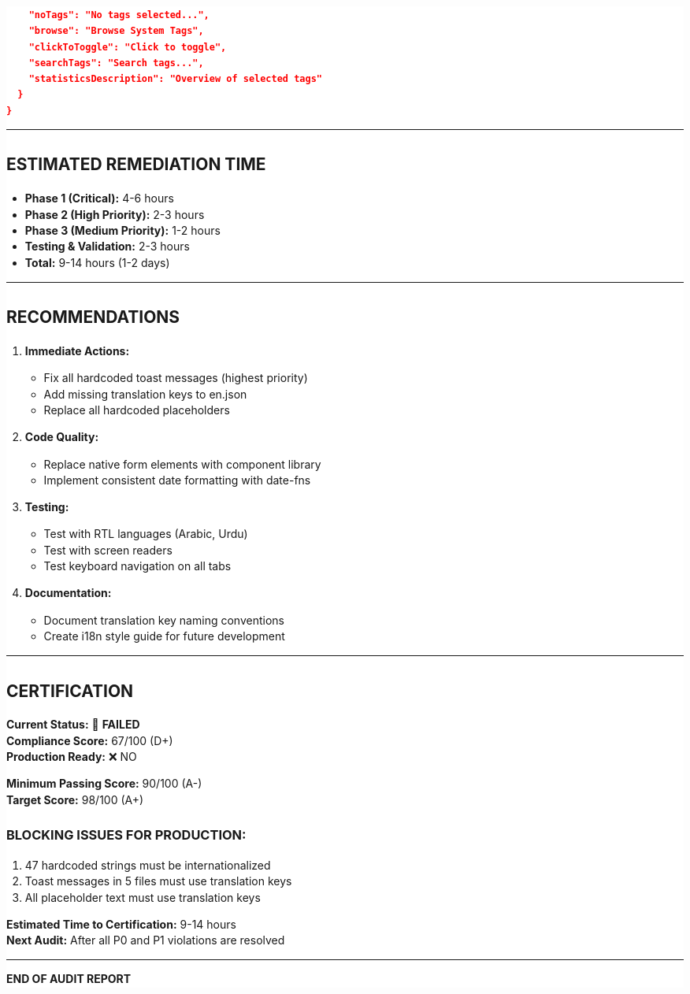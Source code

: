 ```json
    "noTags": "No tags selected...",
    "browse": "Browse System Tags",
    "clickToToggle": "Click to toggle",
    "searchTags": "Search tags...",
    "statisticsDescription": "Overview of selected tags"
  }
}
```

---

## ESTIMATED REMEDIATION TIME

- **Phase 1 (Critical):** 4-6 hours
- **Phase 2 (High Priority):** 2-3 hours
- **Phase 3 (Medium Priority):** 1-2 hours
- **Testing & Validation:** 2-3 hours
- **Total:** 9-14 hours (1-2 days)

---

## RECOMMENDATIONS

1. **Immediate Actions:**
   - Fix all hardcoded toast messages (highest priority)
   - Add missing translation keys to en.json
   - Replace all hardcoded placeholders

2. **Code Quality:**
   - Replace native form elements with component library
   - Implement consistent date formatting with date-fns

3. **Testing:**
   - Test with RTL languages (Arabic, Urdu)
   - Test with screen readers
   - Test keyboard navigation on all tabs

4. **Documentation:**
   - Document translation key naming conventions
   - Create i18n style guide for future development

---

## CERTIFICATION

**Current Status:** 🔴 **FAILED**  
**Compliance Score:** 67/100 (D+)  
**Production Ready:** ❌ NO

**Minimum Passing Score:** 90/100 (A-)  
**Target Score:** 98/100 (A+)

### BLOCKING ISSUES FOR PRODUCTION:
1. 47 hardcoded strings must be internationalized
2. Toast messages in 5 files must use translation keys
3. All placeholder text must use translation keys

**Estimated Time to Certification:** 9-14 hours  
**Next Audit:** After all P0 and P1 violations are resolved

---

**END OF AUDIT REPORT**
